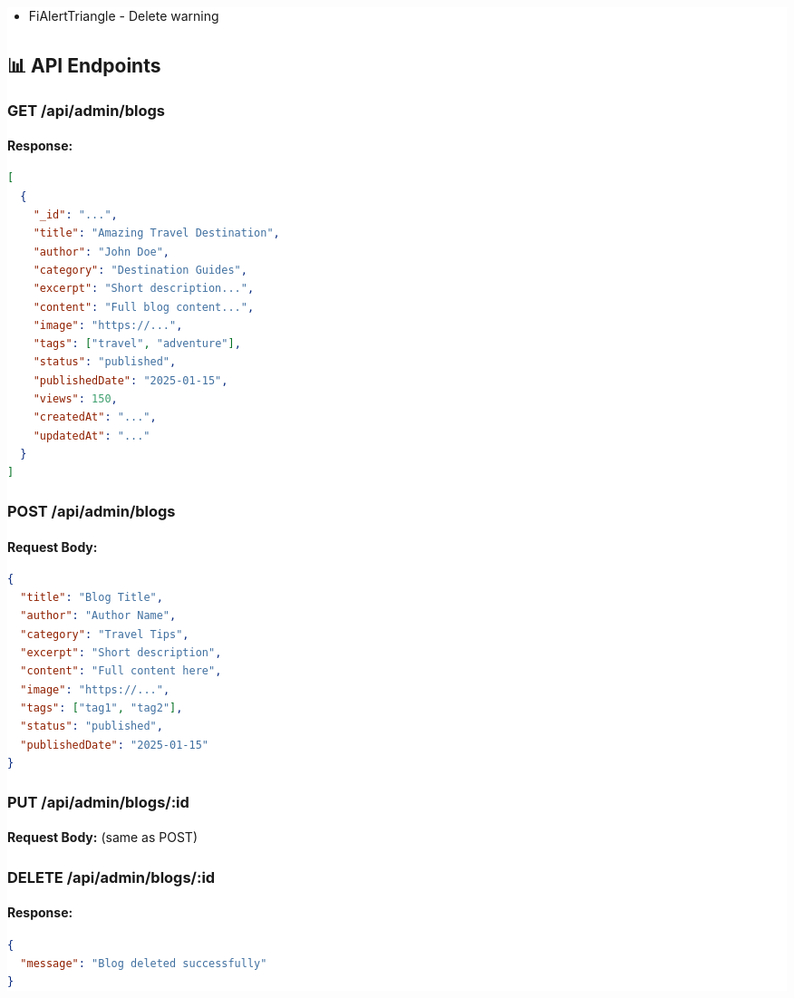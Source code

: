 - FiAlertTriangle - Delete warning

## 📊 API Endpoints

### GET /api/admin/blogs
**Response:**
```json
[
  {
    "_id": "...",
    "title": "Amazing Travel Destination",
    "author": "John Doe",
    "category": "Destination Guides",
    "excerpt": "Short description...",
    "content": "Full blog content...",
    "image": "https://...",
    "tags": ["travel", "adventure"],
    "status": "published",
    "publishedDate": "2025-01-15",
    "views": 150,
    "createdAt": "...",
    "updatedAt": "..."
  }
]
```

### POST /api/admin/blogs
**Request Body:**
```json
{
  "title": "Blog Title",
  "author": "Author Name",
  "category": "Travel Tips",
  "excerpt": "Short description",
  "content": "Full content here",
  "image": "https://...",
  "tags": ["tag1", "tag2"],
  "status": "published",
  "publishedDate": "2025-01-15"
}
```

### PUT /api/admin/blogs/:id
**Request Body:** (same as POST)

### DELETE /api/admin/blogs/:id
**Response:**
```json
{
  "message": "Blog deleted successfully"
}
```
